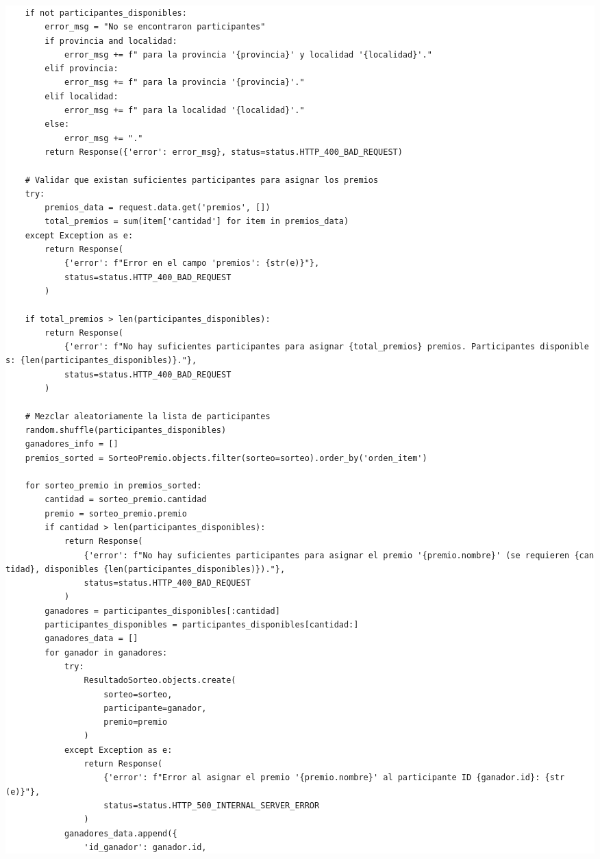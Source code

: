         if not participantes_disponibles:
            error_msg = "No se encontraron participantes"
            if provincia and localidad:
                error_msg += f" para la provincia '{provincia}' y localidad '{localidad}'."
            elif provincia:
                error_msg += f" para la provincia '{provincia}'."
            elif localidad:
                error_msg += f" para la localidad '{localidad}'."
            else:
                error_msg += "."
            return Response({'error': error_msg}, status=status.HTTP_400_BAD_REQUEST)

        # Validar que existan suficientes participantes para asignar los premios
        try:
            premios_data = request.data.get('premios', [])
            total_premios = sum(item['cantidad'] for item in premios_data)
        except Exception as e:
            return Response(
                {'error': f"Error en el campo 'premios': {str(e)}"},
                status=status.HTTP_400_BAD_REQUEST
            )

        if total_premios > len(participantes_disponibles):
            return Response(
                {'error': f"No hay suficientes participantes para asignar {total_premios} premios. Participantes disponibles: {len(participantes_disponibles)}."},
                status=status.HTTP_400_BAD_REQUEST
            )

        # Mezclar aleatoriamente la lista de participantes
        random.shuffle(participantes_disponibles)
        ganadores_info = []
        premios_sorted = SorteoPremio.objects.filter(sorteo=sorteo).order_by('orden_item')

        for sorteo_premio in premios_sorted:
            cantidad = sorteo_premio.cantidad
            premio = sorteo_premio.premio
            if cantidad > len(participantes_disponibles):
                return Response(
                    {'error': f"No hay suficientes participantes para asignar el premio '{premio.nombre}' (se requieren {cantidad}, disponibles {len(participantes_disponibles)})."},
                    status=status.HTTP_400_BAD_REQUEST
                )
            ganadores = participantes_disponibles[:cantidad]
            participantes_disponibles = participantes_disponibles[cantidad:]
            ganadores_data = []
            for ganador in ganadores:
                try:
                    ResultadoSorteo.objects.create(
                        sorteo=sorteo,
                        participante=ganador,
                        premio=premio
                    )
                except Exception as e:
                    return Response(
                        {'error': f"Error al asignar el premio '{premio.nombre}' al participante ID {ganador.id}: {str(e)}"},
                        status=status.HTTP_500_INTERNAL_SERVER_ERROR
                    )
                ganadores_data.append({
                    'id_ganador': ganador.id,